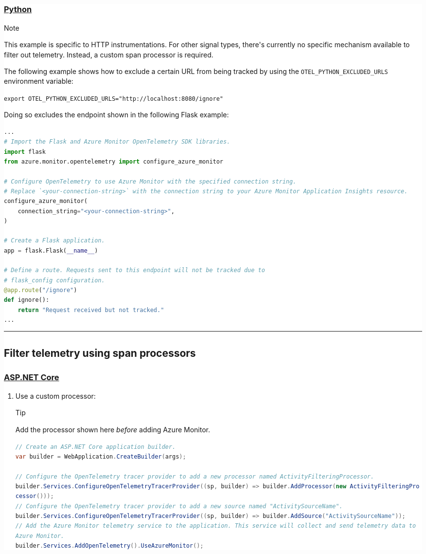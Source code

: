 ### [Python](#tab/python)

> [!NOTE]
> This example is specific to HTTP instrumentations. For other signal types, there's currently no specific mechanism available to filter out telemetry. Instead, a custom span processor is required.

The following example shows how to exclude a certain URL from being tracked by using the `OTEL_PYTHON_EXCLUDED_URLS` environment variable:

```
export OTEL_PYTHON_EXCLUDED_URLS="http://localhost:8080/ignore"
```

Doing so excludes the endpoint shown in the following Flask example:

```python
...
# Import the Flask and Azure Monitor OpenTelemetry SDK libraries.
import flask
from azure.monitor.opentelemetry import configure_azure_monitor

# Configure OpenTelemetry to use Azure Monitor with the specified connection string.
# Replace `<your-connection-string>` with the connection string to your Azure Monitor Application Insights resource.
configure_azure_monitor(
    connection_string="<your-connection-string>",
)

# Create a Flask application.
app = flask.Flask(__name__)

# Define a route. Requests sent to this endpoint will not be tracked due to
# flask_config configuration.
@app.route("/ignore")
def ignore():
    return "Request received but not tracked."
...
```

---

## Filter telemetry using span processors

### [ASP.NET Core](#tab/aspnetcore)

1. Use a custom processor:

    > [!TIP]
    > Add the processor shown here *before* adding Azure Monitor.
    
    ```csharp
    // Create an ASP.NET Core application builder.
    var builder = WebApplication.CreateBuilder(args);
    
    // Configure the OpenTelemetry tracer provider to add a new processor named ActivityFilteringProcessor.
    builder.Services.ConfigureOpenTelemetryTracerProvider((sp, builder) => builder.AddProcessor(new ActivityFilteringProcessor()));
    // Configure the OpenTelemetry tracer provider to add a new source named "ActivitySourceName".
    builder.Services.ConfigureOpenTelemetryTracerProvider((sp, builder) => builder.AddSource("ActivitySourceName"));
    // Add the Azure Monitor telemetry service to the application. This service will collect and send telemetry data to Azure Monitor.
    builder.Services.AddOpenTelemetry().UseAzureMonitor();
    